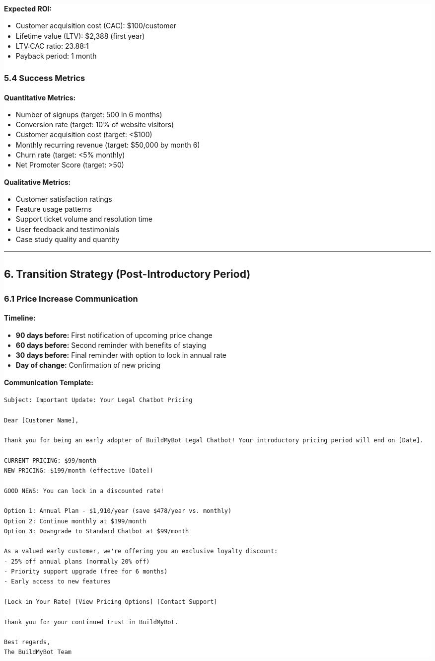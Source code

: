 **Expected ROI:**
- Customer acquisition cost (CAC): $100/customer
- Lifetime value (LTV): $2,388 (first year)
- LTV:CAC ratio: 23.88:1
- Payback period: 1 month

### 5.4 Success Metrics

**Quantitative Metrics:**
- Number of signups (target: 500 in 6 months)
- Conversion rate (target: 10% of website visitors)
- Customer acquisition cost (target: <$100)
- Monthly recurring revenue (target: $50,000 by month 6)
- Churn rate (target: <5% monthly)
- Net Promoter Score (target: >50)

**Qualitative Metrics:**
- Customer satisfaction ratings
- Feature usage patterns
- Support ticket volume and resolution time
- User feedback and testimonials
- Case study quality and quantity

---

## 6. Transition Strategy (Post-Introductory Period)

### 6.1 Price Increase Communication

**Timeline:**
- **90 days before:** First notification of upcoming price change
- **60 days before:** Second reminder with benefits of staying
- **30 days before:** Final reminder with option to lock in annual rate
- **Day of change:** Confirmation of new pricing

**Communication Template:**

```
Subject: Important Update: Your Legal Chatbot Pricing

Dear [Customer Name],

Thank you for being an early adopter of BuildMyBot Legal Chatbot! Your introductory pricing period will end on [Date].

CURRENT PRICING: $99/month
NEW PRICING: $199/month (effective [Date])

GOOD NEWS: You can lock in a discounted rate!

Option 1: Annual Plan - $1,910/year (save $478/year vs. monthly)
Option 2: Continue monthly at $199/month
Option 3: Downgrade to Standard Chatbot at $99/month

As a valued early customer, we're offering you an exclusive loyalty discount:
- 25% off annual plans (normally 20% off)
- Priority support upgrade (free for 6 months)
- Early access to new features

[Lock in Your Rate] [View Pricing Options] [Contact Support]

Thank you for your continued trust in BuildMyBot.

Best regards,
The BuildMyBot Team
```